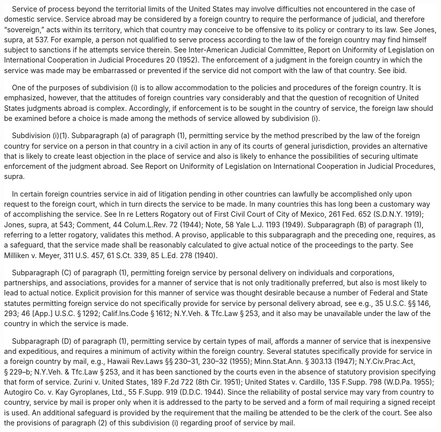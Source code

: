     Service of process beyond the territorial limits of the United States may involve difficulties not encountered in the case of domestic service. Service abroad may be considered by a foreign country to require the performance of judicial, and therefore “sovereign,” acts within its territory, which that country may conceive to be offensive to its policy or contrary to its law. See Jones, supra, at 537. For example, a person not qualified to serve process according to the law of the foreign country may find himself subject to sanctions if he attempts service therein. See Inter-American Judicial Committee, Report on Uniformity of Legislation on International Cooperation in Judicial Procedures 20 (1952). The enforcement of a judgment in the foreign country in which the service was made may be embarrassed or prevented if the service did not comport with the law of that country. See ibid.

    One of the purposes of subdivision (i) is to allow accommodation to the policies and procedures of the foreign country. It is emphasized, however, that the attitudes of foreign countries vary considerably and that the question of recognition of United States judgments abroad is complex. Accordingly, if enforcement is to be sought in the country of service, the foreign law should be examined before a choice is made among the methods of service allowed by subdivision (i).

    Subdivision (i)(1). Subparagraph (a) of paragraph (1), permitting service by the method prescribed by the law of the foreign country for service on a person in that country in a civil action in any of its courts of general jurisdiction, provides an alternative that is likely to create least objection in the place of service and also is likely to enhance the possibilities of securing ultimate enforcement of the judgment abroad. See Report on Uniformity of Legislation on International Cooperation in Judicial Procedures, supra.

    In certain foreign countries service in aid of litigation pending in other countries can lawfully be accomplished only upon request to the foreign court, which in turn directs the service to be made. In many countries this has long been a customary way of accomplishing the service. See In re Letters Rogatory out of First Civil Court of City of Mexico, 261 Fed. 652 (S.D.N.Y. 1919); Jones, supra, at 543; Comment, 44 Colum.L.Rev. 72 (1944); Note, 58 Yale L.J. 1193 (1949). Subparagraph (B) of paragraph (1), referring to a letter rogatory, validates this method. A proviso, applicable to this subparagraph and the preceding one, requires, as a safeguard, that the service made shall be reasonably calculated to give actual notice of the proceedings to the party. See Milliken v. Meyer, 311 U.S. 457, 61 S.Ct. 339, 85 L.Ed. 278 (1940).

    Subparagraph (C) of paragraph (1), permitting foreign service by personal delivery on individuals and corporations, partnerships, and associations, provides for a manner of service that is not only traditionally preferred, but also is most likely to lead to actual notice. Explicit provision for this manner of service was thought desirable because a number of Federal and State statutes permitting foreign service do not specifically provide for service by personal delivery abroad, see e.g., 35 U.S.C. §§ 146, 293; 46 \[App.\] U.S.C. § 1292; Calif.Ins.Code § 1612; N.Y.Veh. & Tfc.Law § 253, and it also may be unavailable under the law of the country in which the service is made.

    Subparagraph (D) of paragraph (1), permitting service by certain types of mail, affords a manner of service that is inexpensive and expeditious, and requires a minimum of activity within the foreign country. Several statutes specifically provide for service in a foreign country by mail, e.g., Hawaii Rev.Laws §§ 230–31, 230–32 (1955); Minn.Stat.Ann. § 303.13 (1947); N.Y.Civ.Prac.Act, § 229–b; N.Y.Veh. & Tfc.Law § 253, and it has been sanctioned by the courts even in the absence of statutory provision specifying that form of service. Zurini v. United States, 189 F.2d 722 (8th Cir. 1951); United States v. Cardillo, 135 F.Supp. 798 (W.D.Pa. 1955); Autogiro Co. v. Kay Gyroplanes, Ltd., 55 F.Supp. 919 (D.D.C. 1944). Since the reliability of postal service may vary from country to country, service by mail is proper only when it is addressed to the party to be served and a form of mail requiring a signed receipt is used. An additional safeguard is provided by the requirement that the mailing be attended to be the clerk of the court. See also the provisions of paragraph (2) of this subdivision (i) regarding proof of service by mail.
